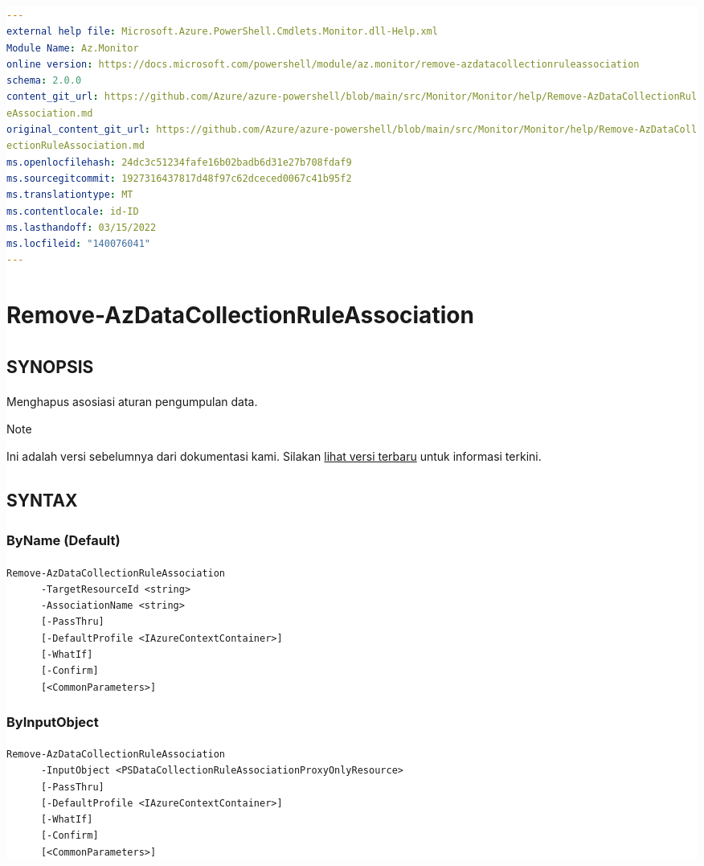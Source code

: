 ```yaml
---
external help file: Microsoft.Azure.PowerShell.Cmdlets.Monitor.dll-Help.xml
Module Name: Az.Monitor
online version: https://docs.microsoft.com/powershell/module/az.monitor/remove-azdatacollectionruleassociation
schema: 2.0.0
content_git_url: https://github.com/Azure/azure-powershell/blob/main/src/Monitor/Monitor/help/Remove-AzDataCollectionRuleAssociation.md
original_content_git_url: https://github.com/Azure/azure-powershell/blob/main/src/Monitor/Monitor/help/Remove-AzDataCollectionRuleAssociation.md
ms.openlocfilehash: 24dc3c51234fafe16b02badb6d31e27b708fdaf9
ms.sourcegitcommit: 1927316437817d48f97c62dceced0067c41b95f2
ms.translationtype: MT
ms.contentlocale: id-ID
ms.lasthandoff: 03/15/2022
ms.locfileid: "140076041"
---
```

# Remove-AzDataCollectionRuleAssociation

## SYNOPSIS
Menghapus asosiasi aturan pengumpulan data.

> [!NOTE]
>Ini adalah versi sebelumnya dari dokumentasi kami. Silakan [lihat versi terbaru](/powershell/module/az.monitor/remove-azdatacollectionruleassociation) untuk informasi terkini.

## SYNTAX

### ByName (Default)
```
Remove-AzDataCollectionRuleAssociation
      -TargetResourceId <string> 
      -AssociationName <string> 
      [-PassThru]
      [-DefaultProfile <IAzureContextContainer>]
      [-WhatIf]
      [-Confirm]
      [<CommonParameters>]
```

### ByInputObject
```
Remove-AzDataCollectionRuleAssociation
      -InputObject <PSDataCollectionRuleAssociationProxyOnlyResource>
      [-PassThru]
      [-DefaultProfile <IAzureContextContainer>]
      [-WhatIf]
      [-Confirm]
      [<CommonParameters>]
```
